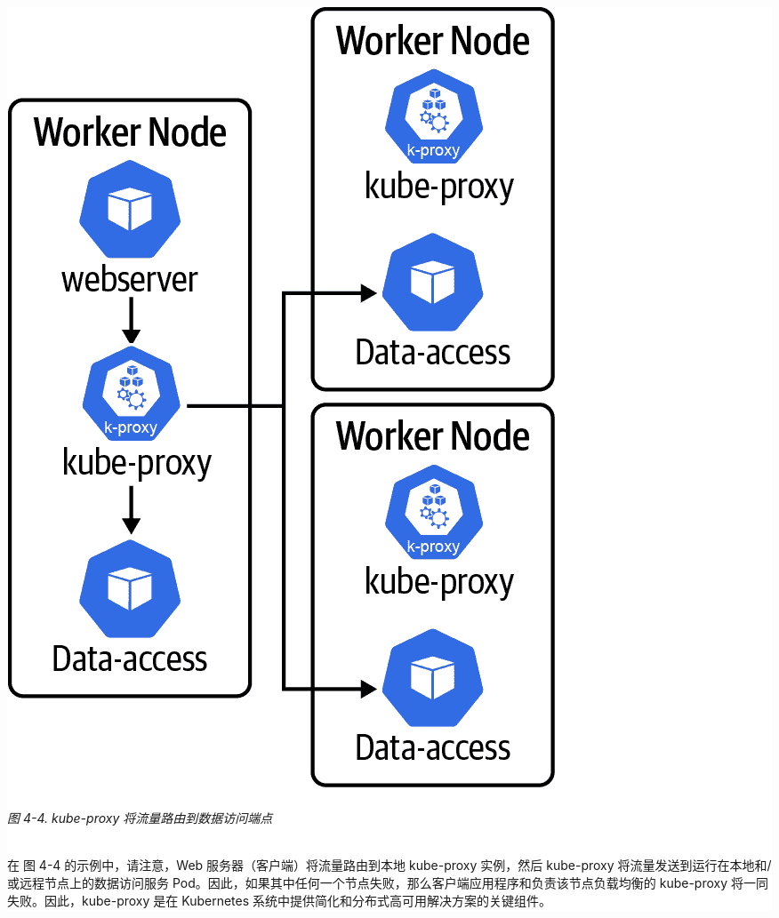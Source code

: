 ![](img/hcok_0404.png)

###### 图 4-4\. kube-proxy 将流量路由到数据访问端点

在 图 4-4 的示例中，请注意，Web 服务器（客户端）将流量路由到本地 kube-proxy 实例，然后 kube-proxy 将流量发送到运行在本地和/或远程节点上的数据访问服务 Pod。因此，如果其中任何一个节点失败，那么客户端应用程序和负责该节点负载均衡的 kube-proxy 将一同失败。因此，kube-proxy 是在 Kubernetes 系统中提供简化和分布式高可用解决方案的关键组件。
